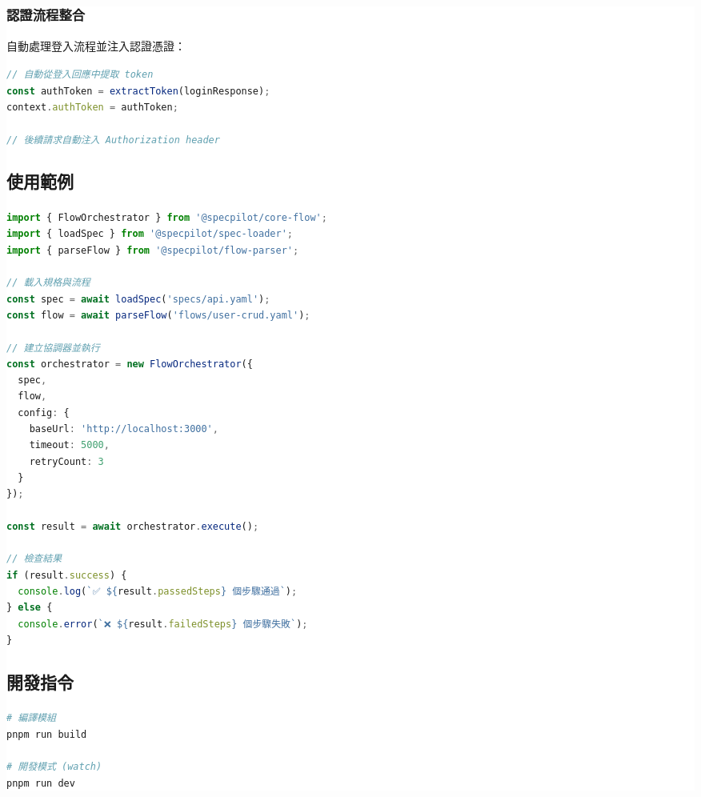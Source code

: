 ### 認證流程整合

自動處理登入流程並注入認證憑證：

```typescript
// 自動從登入回應中提取 token
const authToken = extractToken(loginResponse);
context.authToken = authToken;

// 後續請求自動注入 Authorization header
```

## 使用範例

```typescript
import { FlowOrchestrator } from '@specpilot/core-flow';
import { loadSpec } from '@specpilot/spec-loader';
import { parseFlow } from '@specpilot/flow-parser';

// 載入規格與流程
const spec = await loadSpec('specs/api.yaml');
const flow = await parseFlow('flows/user-crud.yaml');

// 建立協調器並執行
const orchestrator = new FlowOrchestrator({
  spec,
  flow,
  config: {
    baseUrl: 'http://localhost:3000',
    timeout: 5000,
    retryCount: 3
  }
});

const result = await orchestrator.execute();

// 檢查結果
if (result.success) {
  console.log(`✅ ${result.passedSteps} 個步驟通過`);
} else {
  console.error(`❌ ${result.failedSteps} 個步驟失敗`);
}
```

## 開發指令

```bash
# 編譯模組
pnpm run build

# 開發模式 (watch)
pnpm run dev
```
